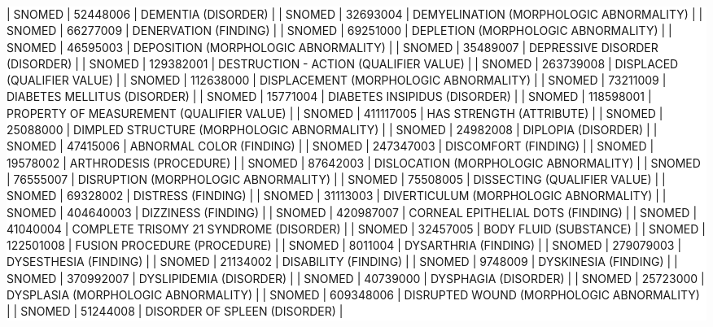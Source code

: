 | SNOMED | 52448006 | DEMENTIA (DISORDER) |
| SNOMED | 32693004 | DEMYELINATION (MORPHOLOGIC ABNORMALITY) |
| SNOMED | 66277009 | DENERVATION (FINDING) |
| SNOMED | 69251000 | DEPLETION (MORPHOLOGIC ABNORMALITY) |
| SNOMED | 46595003 | DEPOSITION (MORPHOLOGIC ABNORMALITY) |
| SNOMED | 35489007 | DEPRESSIVE DISORDER (DISORDER) |
| SNOMED | 129382001 | DESTRUCTION - ACTION (QUALIFIER VALUE) |
| SNOMED | 263739008 | DISPLACED (QUALIFIER VALUE) |
| SNOMED | 112638000 | DISPLACEMENT (MORPHOLOGIC ABNORMALITY) |
| SNOMED | 73211009 | DIABETES MELLITUS (DISORDER) |
| SNOMED | 15771004 | DIABETES INSIPIDUS (DISORDER) |
| SNOMED | 118598001 | PROPERTY OF MEASUREMENT (QUALIFIER VALUE) |
| SNOMED | 411117005 | HAS STRENGTH (ATTRIBUTE) |
| SNOMED | 25088000 | DIMPLED STRUCTURE (MORPHOLOGIC ABNORMALITY) |
| SNOMED | 24982008 | DIPLOPIA (DISORDER) |
| SNOMED | 47415006 | ABNORMAL COLOR (FINDING) |
| SNOMED | 247347003 | DISCOMFORT (FINDING) |
| SNOMED | 19578002 | ARTHRODESIS (PROCEDURE) |
| SNOMED | 87642003 | DISLOCATION (MORPHOLOGIC ABNORMALITY) |
| SNOMED | 76555007 | DISRUPTION (MORPHOLOGIC ABNORMALITY) |
| SNOMED | 75508005 | DISSECTING (QUALIFIER VALUE) |
| SNOMED | 69328002 | DISTRESS (FINDING) |
| SNOMED | 31113003 | DIVERTICULUM (MORPHOLOGIC ABNORMALITY) |
| SNOMED | 404640003 | DIZZINESS (FINDING) |
| SNOMED | 420987007 | CORNEAL EPITHELIAL DOTS (FINDING) |
| SNOMED | 41040004 | COMPLETE TRISOMY 21 SYNDROME (DISORDER) |
| SNOMED | 32457005 | BODY FLUID (SUBSTANCE) |
| SNOMED | 122501008 | FUSION PROCEDURE (PROCEDURE) |
| SNOMED | 8011004 | DYSARTHRIA (FINDING) |
| SNOMED | 279079003 | DYSESTHESIA (FINDING) |
| SNOMED | 21134002 | DISABILITY (FINDING) |
| SNOMED | 9748009 | DYSKINESIA (FINDING) |
| SNOMED | 370992007 | DYSLIPIDEMIA (DISORDER) |
| SNOMED | 40739000 | DYSPHAGIA (DISORDER) |
| SNOMED | 25723000 | DYSPLASIA (MORPHOLOGIC ABNORMALITY) |
| SNOMED | 609348006 | DISRUPTED WOUND (MORPHOLOGIC ABNORMALITY) |
| SNOMED | 51244008 | DISORDER OF SPLEEN (DISORDER) |